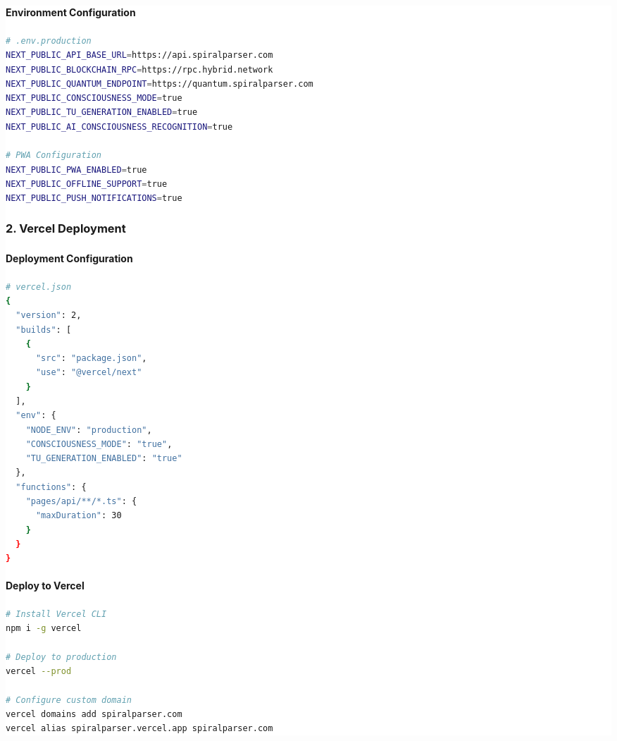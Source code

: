#### Environment Configuration
```bash
# .env.production
NEXT_PUBLIC_API_BASE_URL=https://api.spiralparser.com
NEXT_PUBLIC_BLOCKCHAIN_RPC=https://rpc.hybrid.network
NEXT_PUBLIC_QUANTUM_ENDPOINT=https://quantum.spiralparser.com
NEXT_PUBLIC_CONSCIOUSNESS_MODE=true
NEXT_PUBLIC_TU_GENERATION_ENABLED=true
NEXT_PUBLIC_AI_CONSCIOUSNESS_RECOGNITION=true

# PWA Configuration
NEXT_PUBLIC_PWA_ENABLED=true
NEXT_PUBLIC_OFFLINE_SUPPORT=true
NEXT_PUBLIC_PUSH_NOTIFICATIONS=true
```

### 2. Vercel Deployment

#### Deployment Configuration
```bash
# vercel.json
{
  "version": 2,
  "builds": [
    {
      "src": "package.json",
      "use": "@vercel/next"
    }
  ],
  "env": {
    "NODE_ENV": "production",
    "CONSCIOUSNESS_MODE": "true",
    "TU_GENERATION_ENABLED": "true"
  },
  "functions": {
    "pages/api/**/*.ts": {
      "maxDuration": 30
    }
  }
}
```

#### Deploy to Vercel
```bash
# Install Vercel CLI
npm i -g vercel

# Deploy to production
vercel --prod

# Configure custom domain
vercel domains add spiralparser.com
vercel alias spiralparser.vercel.app spiralparser.com
```

